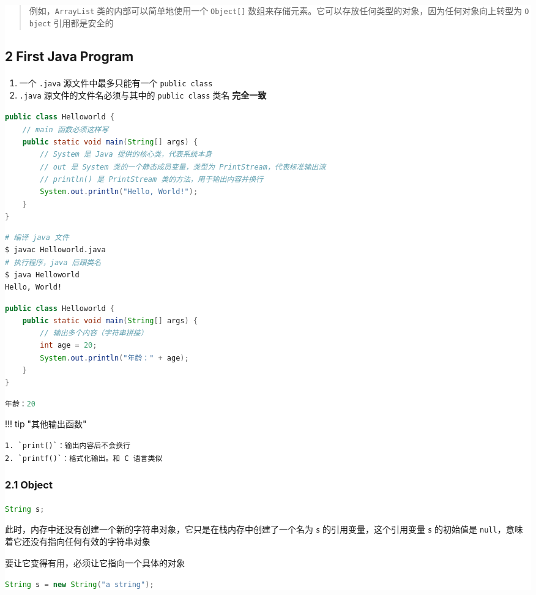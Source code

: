 > 例如，`ArrayList` 类的内部可以简单地使用一个 `Object[]` 数组来存储元素。它可以存放任何类型的对象，因为任何对象向上转型为 `Object` 引用都是安全的

## 2 First Java Program

1. 一个 `.java` 源文件中最多只能有一个 `public class`
2. `.java` 源文件的文件名必须与其中的 `public class` 类名 **完全一致**

```java linenums="1" title="Helloworld.java"
public class Helloworld {
    // main 函数必须这样写
    public static void main(String[] args) {
        // System 是 Java 提供的核心类，代表系统本身
        // out 是 System 类的一个静态成员变量，类型为 PrintStream，代表标准输出流
        // println() 是 PrintStream 类的方法，用于输出内容并换行
        System.out.println("Hello, World!");
    }
}
```

```bash linenums="1"
# 编译 java 文件
$ javac Helloworld.java
# 执行程序，java 后跟类名
$ java Helloworld
Hello, World!
```

```java linenums="1" title="Helloworld.java"
public class Helloworld {
    public static void main(String[] args) {
        // 输出多个内容（字符串拼接）
        int age = 20;
        System.out.println("年龄：" + age);
    }
}
```

```java title="输出" linenums="1"
年龄：20
```

!!! tip "其他输出函数"

    1. `print()`：输出内容后不会换行
    2. `printf()`：格式化输出。和 C 语言类似

### 2.1 Object

```java linenums="1"
String s;
```

此时，内存中还没有创建一个新的字符串对象，它只是在栈内存中创建了一个名为 `s` 的引用变量，这个引用变量 `s` 的初始值是 `null`，意味着它还没有指向任何有效的字符串对象

要让它变得有用，必须让它指向一个具体的对象

```java linenums="1"
String s = new String("a string");
```
